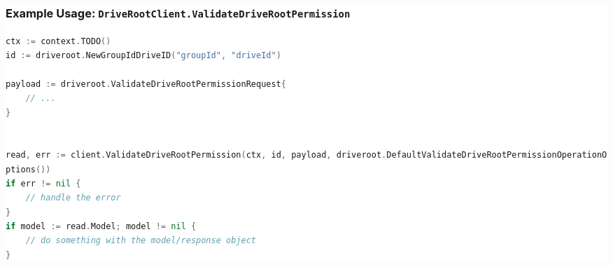 
### Example Usage: `DriveRootClient.ValidateDriveRootPermission`

```go
ctx := context.TODO()
id := driveroot.NewGroupIdDriveID("groupId", "driveId")

payload := driveroot.ValidateDriveRootPermissionRequest{
	// ...
}


read, err := client.ValidateDriveRootPermission(ctx, id, payload, driveroot.DefaultValidateDriveRootPermissionOperationOptions())
if err != nil {
	// handle the error
}
if model := read.Model; model != nil {
	// do something with the model/response object
}
```
